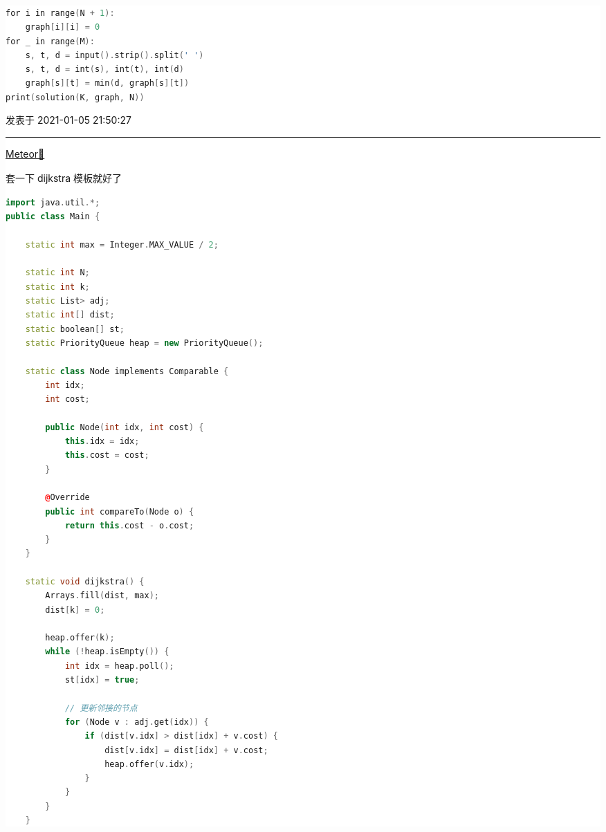 ```cpp
for i in range(N + 1):
    graph[i][i] = 0
for _ in range(M):
    s, t, d = input().strip().split(' ')
    s, t, d = int(s), int(t), int(d)
    graph[s][t] = min(d, graph[s][t])
print(solution(K, graph, N))

```

发表于 2021-01-05 21:50:27

* * *

[Meteor💫](https://www.nowcoder.com/profile/501331669)

套一下 dijkstra 模板就好了

```cpp
import java.util.*;
public class Main {

    static int max = Integer.MAX_VALUE / 2;

    static int N;
    static int k;
    static List> adj;
    static int[] dist;
    static boolean[] st;
    static PriorityQueue heap = new PriorityQueue();

    static class Node implements Comparable {
        int idx;
        int cost;

        public Node(int idx, int cost) {
            this.idx = idx;
            this.cost = cost;
        }

        @Override
        public int compareTo(Node o) {
            return this.cost - o.cost;
        }
    }

    static void dijkstra() {
        Arrays.fill(dist, max);
        dist[k] = 0;

        heap.offer(k);
        while (!heap.isEmpty()) {
            int idx = heap.poll();
            st[idx] = true;

            // 更新邻接的节点
            for (Node v : adj.get(idx)) {
                if (dist[v.idx] > dist[idx] + v.cost) {
                    dist[v.idx] = dist[idx] + v.cost;
                    heap.offer(v.idx);
                }
            }
        }
    }

```